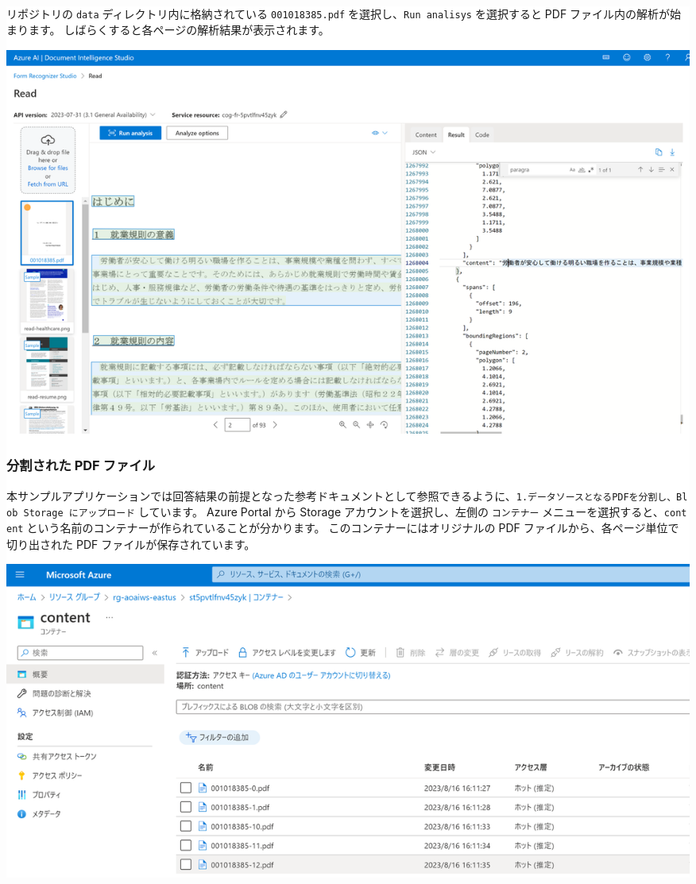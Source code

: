 リポジトリの `data` ディレクトリ内に格納されている `001018385.pdf` を選択し、`Run analisys` を選択すると PDF ファイル内の解析が始まります。
しばらくすると各ページの解析結果が表示されます。

![](./images/form-recognizer-ocr-result.png)

###  分割された PDF ファイル

本サンプルアプリケーションでは回答結果の前提となった参考ドキュメントとして参照できるように、`1.データソースとなるPDFを分割し、Blob Storage にアップロード` しています。
Azure Portal から Storage アカウントを選択し、左側の `コンテナー` メニューを選択すると、`content` という名前のコンテナーが作られていることが分かります。
このコンテナーにはオリジナルの PDF ファイルから、各ページ単位で切り出された PDF ファイルが保存されています。

![](./images/splitted-pdf-files.png)
